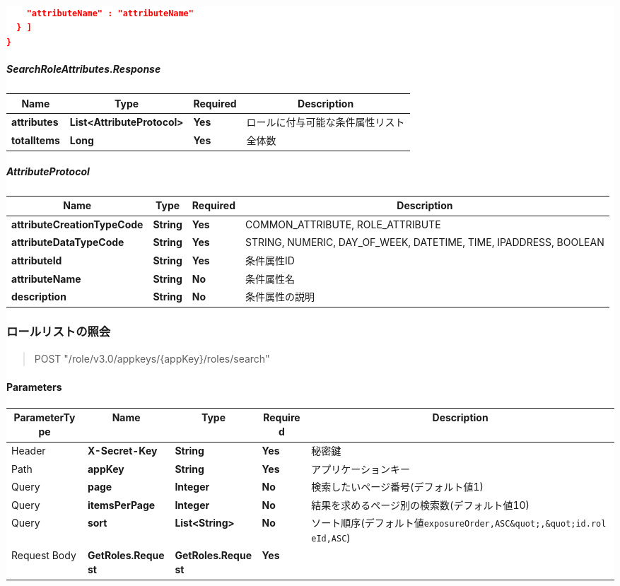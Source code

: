 ```json
    "attributeName" : "attributeName"
  } ]
}
```



##### SearchRoleAttributes.Response


| Name | Type | Required | Description | 
|------------ | ------------- | ------------- | ------------ |
|   **attributes** | **List&lt;AttributeProtocol>**| **Yes** | ロールに付与可能な条件属性リスト |
|   **totalItems** | **Long**| **Yes** | 全体数 |

##### AttributeProtocol


| Name | Type | Required | Description | 
|------------ | ------------- | ------------- | ------------ |
|   **attributeCreationTypeCode** | **String**| **Yes** |   COMMON_ATTRIBUTE, ROLE_ATTRIBUTE |
|   **attributeDataTypeCode** | **String**| **Yes** |   STRING, NUMERIC, DAY_OF_WEEK, DATETIME, TIME, IPADDRESS, BOOLEAN |
|   **attributeId** | **String**| **Yes** | 条件属性ID  |
|   **attributeName** | **String**| **No** | 条件属性名 |
|   **description** | **String**| **No** | 条件属性の説明 |



















<a name="searchRoles"></a>
### **ロールリストの照会**
> POST "/role/v3.0/appkeys/{appKey}/roles/search"

#### Parameters



| ParameterType | Name | Type | Required | Description                                   | 
|------------- |------------- | ------------- | ------------- |-----------------------------------------------| 
|  Header |**X-Secret-Key** | **String**| **Yes** | 秘密鍵                                    |
|  Path |**appKey** | **String**| **Yes** | アプリケーションキー                                           | 
|  Query |**page** | **Integer**| **No** | 検索したいページ番号(デフォルト値1)                         | 
|  Query |**itemsPerPage** | **Integer**| **No** | 結果を求めるページ別の検索数(デフォルト値10)                    |  
|  Query |**sort** |  **List&lt;String>**| **No** | ソート順序(デフォルト値`exposureOrder,ASC&quot;,&quot;id.roleId,ASC`)|
| Request Body | **GetRoles.Request** | **GetRoles.Request**| **Yes** |                                               | |
